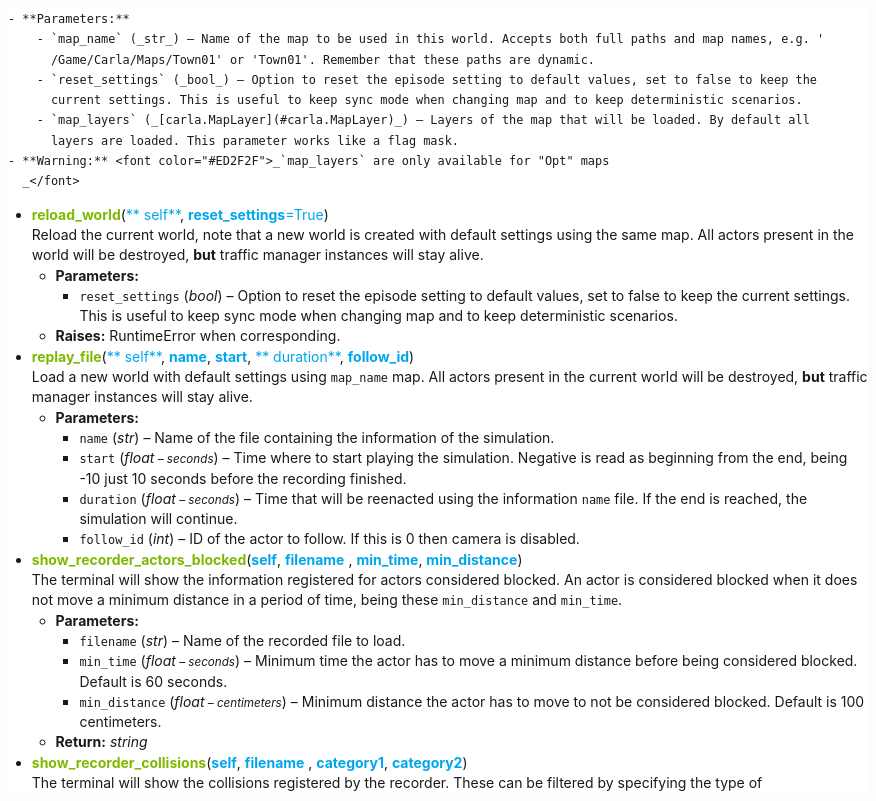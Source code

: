     - **Parameters:**
        - `map_name` (_str_) – Name of the map to be used in this world. Accepts both full paths and map names, e.g. '
          /Game/Carla/Maps/Town01' or 'Town01'. Remember that these paths are dynamic.
        - `reset_settings` (_bool_) – Option to reset the episode setting to default values, set to false to keep the
          current settings. This is useful to keep sync mode when changing map and to keep deterministic scenarios.
        - `map_layers` (_[carla.MapLayer](#carla.MapLayer)_) – Layers of the map that will be loaded. By default all
          layers are loaded. This parameter works like a flag mask.
    - **Warning:** <font color="#ED2F2F">_`map_layers` are only available for "Opt" maps
      _</font>
- <a name="carla.Client.reload_world"></a>**<font color="#7fb800">reload_world</font>**(<font color="#00a6ed">**
  self**</font>, <font color="#00a6ed">**reset_settings**=True</font>)  
  Reload the current world, note that a new world is created with default settings using the same map. All actors
  present in the world will be destroyed, __but__ traffic manager instances will stay alive.
    - **Parameters:**
        - `reset_settings` (_bool_) – Option to reset the episode setting to default values, set to false to keep the
          current settings. This is useful to keep sync mode when changing map and to keep deterministic scenarios.
    - **Raises:** RuntimeError when corresponding.
- <a name="carla.Client.replay_file"></a>**<font color="#7fb800">replay_file</font>**(<font color="#00a6ed">**
  self**</font>, <font color="#00a6ed">**name**</font>, <font color="#00a6ed">**start**</font>, <font color="#00a6ed">**
  duration**</font>, <font color="#00a6ed">**follow_id**</font>)  
  Load a new world with default settings using `map_name` map. All actors present in the current world will be
  destroyed, __but__ traffic manager instances will stay alive.
    - **Parameters:**
        - `name` (_str_) – Name of the file containing the information of the simulation.
        - `start` (_float<small> – seconds</small>_) – Time where to start playing the simulation. Negative is read as
          beginning from the end, being -10 just 10 seconds before the recording finished.
        - `duration` (_float<small> – seconds</small>_) – Time that will be reenacted using the information `name` file.
          If the end is reached, the simulation will continue.
        - `follow_id` (_int_) – ID of the actor to follow. If this is 0 then camera is disabled.
- <a name="carla.Client.show_recorder_actors_blocked"></a>**<font color="#7fb800">
  show_recorder_actors_blocked</font>**(<font color="#00a6ed">**self**</font>, <font color="#00a6ed">**filename**</font>
  , <font color="#00a6ed">**min_time**</font>, <font color="#00a6ed">**min_distance**</font>)  
  The terminal will show the information registered for actors considered blocked. An actor is considered blocked when
  it does not move a minimum distance in a period of time, being these `min_distance` and `min_time`.
    - **Parameters:**
        - `filename` (_str_) – Name of the recorded file to load.
        - `min_time` (_float<small> – seconds</small>_) – Minimum time the actor has to move a minimum distance before
          being considered blocked. Default is 60 seconds.
        - `min_distance` (_float<small> – centimeters</small>_) – Minimum distance the actor has to move to not be
          considered blocked. Default is 100 centimeters.
    - **Return:** _string_
- <a name="carla.Client.show_recorder_collisions"></a>**<font color="#7fb800">
  show_recorder_collisions</font>**(<font color="#00a6ed">**self**</font>, <font color="#00a6ed">**filename**</font>
  , <font color="#00a6ed">**category1**</font>, <font color="#00a6ed">**category2**</font>)  
  The terminal will show the collisions registered by the recorder. These can be filtered by specifying the type of
